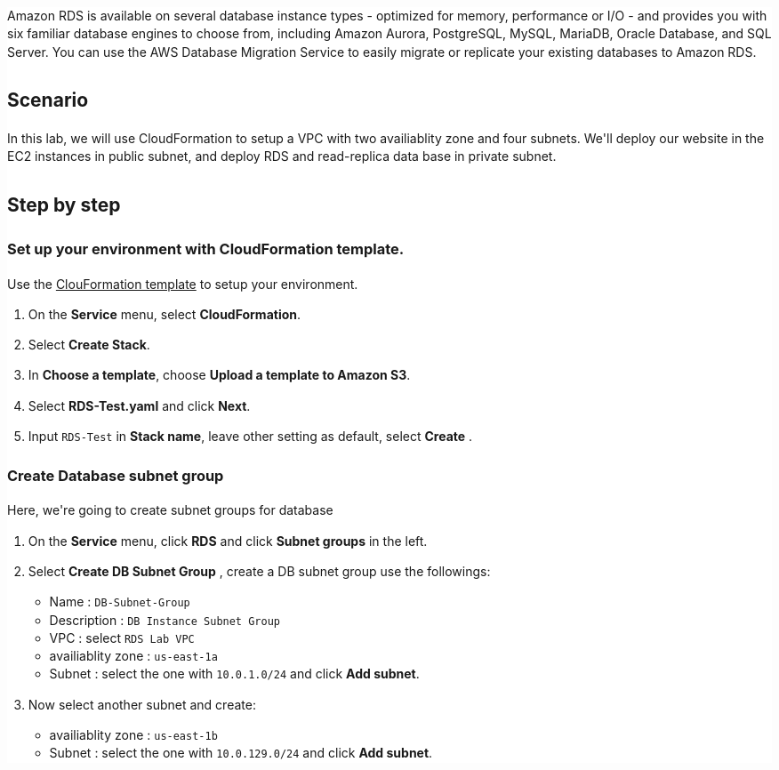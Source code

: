 Amazon RDS is available on several database instance types - optimized for memory, performance or I/O - and provides you with six familiar database engines to choose from, including Amazon Aurora, PostgreSQL, MySQL, MariaDB, Oracle Database, and SQL Server. You can use the AWS Database Migration Service to easily migrate or replicate your existing databases to Amazon RDS.

## Scenario
In this lab, we will use CloudFormation to setup a VPC with two availiablity zone and four subnets. We'll deploy our website in the EC2 instances in public subnet, and deploy RDS and read-replica data base in private subnet.

## Step by step
### Set up your environment with CloudFormation template.
Use the [ClouFormation template](https://github.com/ecloudvalley/AWS-Read-Replica-RDS-Database/blob/master/RDS-Test.yaml) to setup your environment.

1. On the **Service** menu, select **CloudFormation**.

2. Select **Create Stack**.

3. In **Choose a template**, choose **Upload a template to Amazon S3**.

4. Select **RDS-Test.yaml** and click **Next**.

5. Input `RDS-Test` in **Stack name**, leave other setting as default, select **Create** .

### Create Database subnet group
Here, we're going to create subnet groups for database

1. On the **Service** menu, click **RDS** and click **Subnet groups** in the left.

2. Select **Create DB Subnet Group** , create a DB subnet group use the followings:

    * Name : `DB-Subnet-Group`
    * Description : `DB Instance Subnet Group`
    * VPC : select `RDS Lab VPC`
    * availiablity zone : `us-east-1a`
    * Subnet : select the one with `10.0.1.0/24` and click **Add subnet**.

3. Now select another subnet and create:

    * availiablity zone : `us-east-1b`
    * Subnet : select the one with `10.0.129.0/24` and click **Add subnet**.

<p align="center">